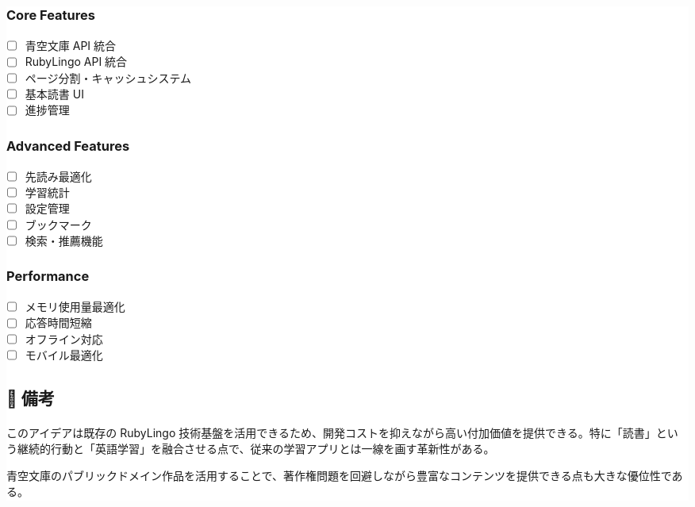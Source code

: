 ### Core Features

- [ ] 青空文庫 API 統合
- [ ] RubyLingo API 統合
- [ ] ページ分割・キャッシュシステム
- [ ] 基本読書 UI
- [ ] 進捗管理

### Advanced Features

- [ ] 先読み最適化
- [ ] 学習統計
- [ ] 設定管理
- [ ] ブックマーク
- [ ] 検索・推薦機能

### Performance

- [ ] メモリ使用量最適化
- [ ] 応答時間短縮
- [ ] オフライン対応
- [ ] モバイル最適化

## 💭 備考

このアイデアは既存の RubyLingo 技術基盤を活用できるため、開発コストを抑えながら高い付加価値を提供できる。特に「読書」という継続的行動と「英語学習」を融合させる点で、従来の学習アプリとは一線を画す革新性がある。

青空文庫のパブリックドメイン作品を活用することで、著作権問題を回避しながら豊富なコンテンツを提供できる点も大きな優位性である。
